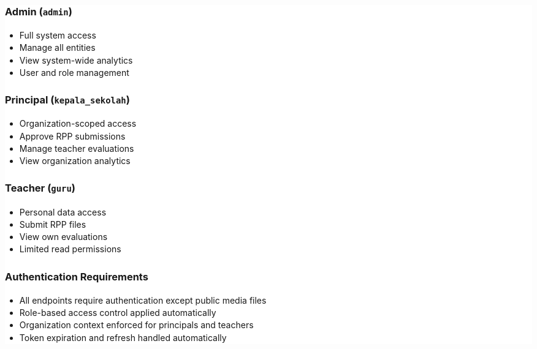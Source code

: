 ### Admin (`admin`)
- Full system access
- Manage all entities
- View system-wide analytics
- User and role management

### Principal (`kepala_sekolah`)
- Organization-scoped access
- Approve RPP submissions
- Manage teacher evaluations
- View organization analytics

### Teacher (`guru`)
- Personal data access
- Submit RPP files
- View own evaluations
- Limited read permissions

### Authentication Requirements
- All endpoints require authentication except public media files
- Role-based access control applied automatically
- Organization context enforced for principals and teachers
- Token expiration and refresh handled automatically